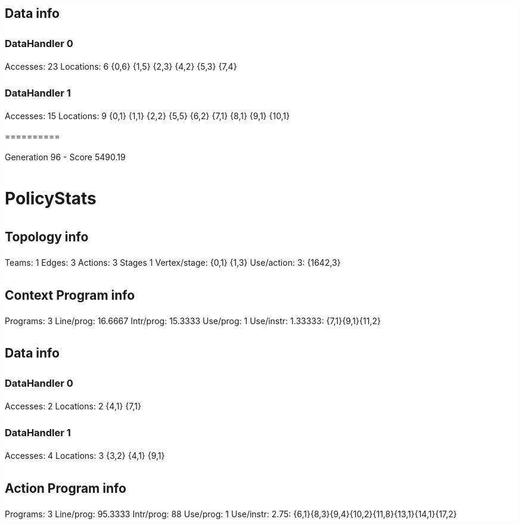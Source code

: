## Data info

### DataHandler 0
Accesses:	23
Locations:	6
{0,6} {1,5} {2,3} {4,2} {5,3} {7,4} 

### DataHandler 1
Accesses:	15
Locations:	9
{0,1} {1,1} {2,2} {5,5} {6,2} {7,1} {8,1} {9,1} {10,1} 


==========

Generation 96 - Score 5490.19

# PolicyStats
## Topology info
Teams:		1
Edges:		3
Actions:	3
Stages		1
Vertex/stage:	{0,1} {1,3} 
Use/action:	3: {1642,3} 

## Context Program info
Programs:	3
Line/prog:	16.6667
Intr/prog:	15.3333
Use/prog:	1
Use/instr:	1.33333: {7,1}{9,1}{11,2}

## Data info

### DataHandler 0
Accesses:	2
Locations:	2
{4,1} {7,1} 

### DataHandler 1
Accesses:	4
Locations:	3
{3,2} {4,1} {9,1} 


## Action Program info
Programs:	3
Line/prog:	95.3333
Intr/prog:	88
Use/prog:	1
Use/instr:	2.75: {6,1}{8,3}{9,4}{10,2}{11,8}{13,1}{14,1}{17,2}

